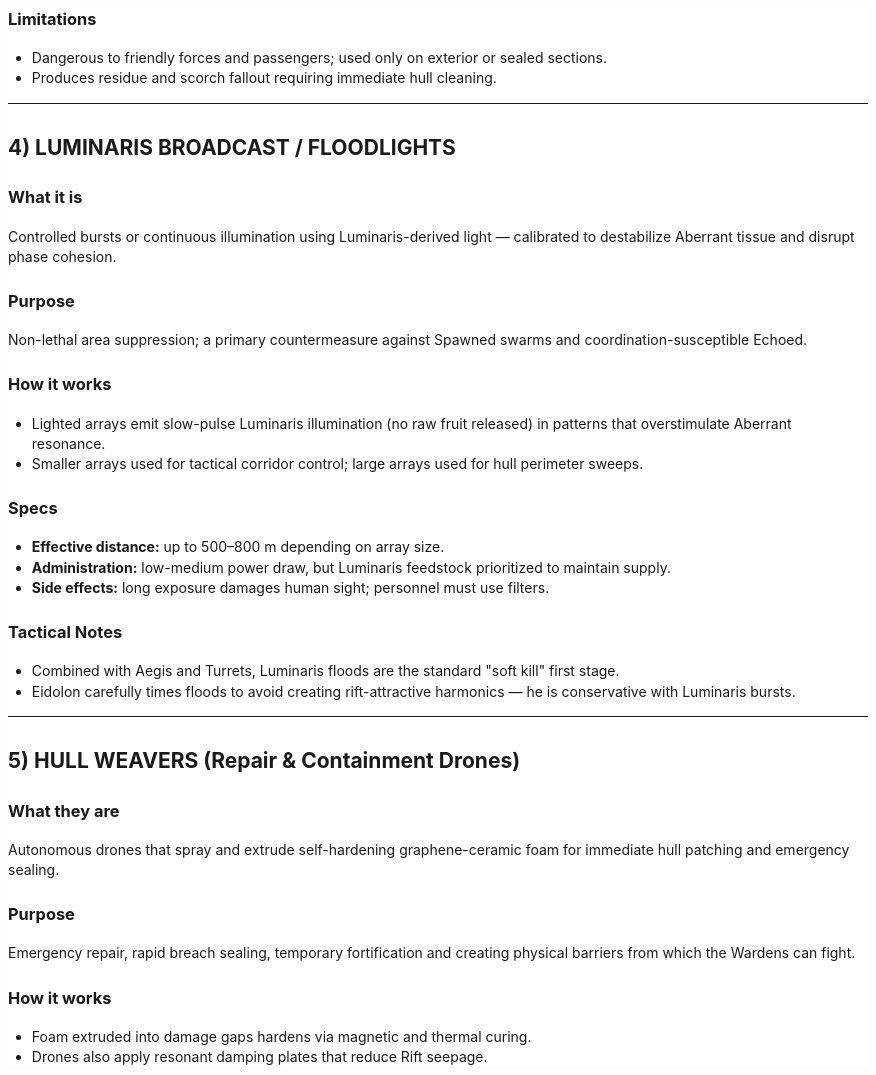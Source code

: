 ### Limitations
- Dangerous to friendly forces and passengers; used only on exterior or sealed sections.
- Produces residue and scorch fallout requiring immediate hull cleaning.

---

## 4) LUMINARIS BROADCAST / FLOODLIGHTS

### What it is
Controlled bursts or continuous illumination using Luminaris-derived light — calibrated to destabilize Aberrant tissue and disrupt phase cohesion.

### Purpose
Non-lethal area suppression; a primary countermeasure against Spawned swarms and coordination-susceptible Echoed.

### How it works
- Lighted arrays emit slow-pulse Luminaris illumination (no raw fruit released) in patterns that overstimulate Aberrant resonance.
- Smaller arrays used for tactical corridor control; large arrays used for hull perimeter sweeps.

### Specs
- **Effective distance:** up to 500–800 m depending on array size.
- **Administration:** low-medium power draw, but Luminaris feedstock prioritized to maintain supply.
- **Side effects:** long exposure damages human sight; personnel must use filters.

### Tactical Notes
- Combined with Aegis and Turrets, Luminaris floods are the standard "soft kill" first stage.
- Eidolon carefully times floods to avoid creating rift-attractive harmonics — he is conservative with Luminaris bursts.

---

## 5) HULL WEAVERS (Repair & Containment Drones)

### What they are
Autonomous drones that spray and extrude self-hardening graphene-ceramic foam for immediate hull patching and emergency sealing.

### Purpose
Emergency repair, rapid breach sealing, temporary fortification and creating physical barriers from which the Wardens can fight.

### How it works
- Foam extruded into damage gaps hardens via magnetic and thermal curing.
- Drones also apply resonant damping plates that reduce Rift seepage.

